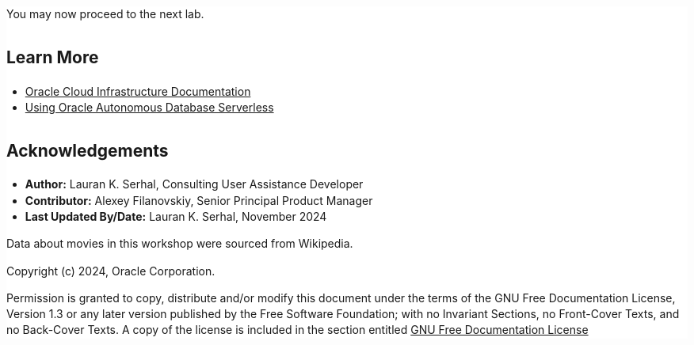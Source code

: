 You may now proceed to the next lab.

## Learn More

* [Oracle Cloud Infrastructure Documentation](https://docs.cloud.oracle.com/en-us/iaas/Content/GSG/Concepts/baremetalintro.htm)
* [Using Oracle Autonomous Database Serverless](https://docs.oracle.com/en/cloud/paas/autonomous-database/adbsa/index.html)

## Acknowledgements

* **Author:** Lauran K. Serhal, Consulting User Assistance Developer
* **Contributor:** Alexey Filanovskiy, Senior Principal Product Manager
* **Last Updated By/Date:** Lauran K. Serhal, November 2024

Data about movies in this workshop were sourced from Wikipedia.

Copyright (c) 2024, Oracle Corporation.

Permission is granted to copy, distribute and/or modify this document
under the terms of the GNU Free Documentation License, Version 1.3
or any later version published by the Free Software Foundation;
with no Invariant Sections, no Front-Cover Texts, and no Back-Cover Texts.
A copy of the license is included in the section entitled [GNU Free Documentation License](https://oracle-livelabs.github.io/adb/shared/adb-15-minutes/introduction/files/gnu-free-documentation-license.txt)